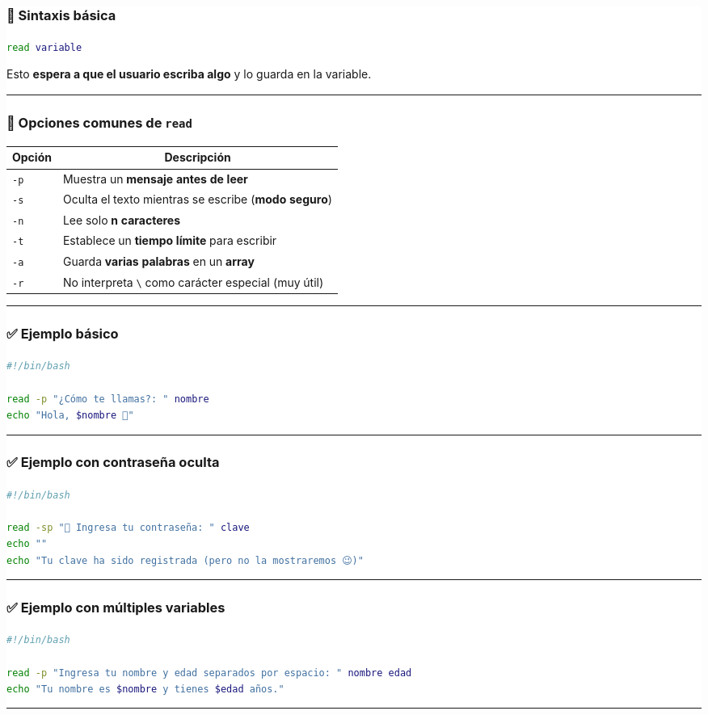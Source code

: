 
### 🔹 Sintaxis básica

```bash
read variable
```

Esto **espera a que el usuario escriba algo** y lo guarda en la variable.

---

### 🔹 Opciones comunes de `read`

| Opción | Descripción                                           |
| ------ | ----------------------------------------------------- |
| `-p`   | Muestra un **mensaje antes de leer**                  |
| `-s`   | Oculta el texto mientras se escribe (**modo seguro**) |
| `-n`   | Lee solo **n caracteres**                             |
| `-t`   | Establece un **tiempo límite** para escribir          |
| `-a`   | Guarda **varias palabras** en un **array**            |
| `-r`   | No interpreta `\` como carácter especial (muy útil)   |

---

### ✅ Ejemplo básico

```bash
#!/bin/bash

read -p "¿Cómo te llamas?: " nombre
echo "Hola, $nombre 👋"
```

---

### ✅ Ejemplo con contraseña oculta

```bash
#!/bin/bash

read -sp "🔐 Ingresa tu contraseña: " clave
echo ""
echo "Tu clave ha sido registrada (pero no la mostraremos 😉)"
```

---

### ✅ Ejemplo con múltiples variables

```bash
#!/bin/bash

read -p "Ingresa tu nombre y edad separados por espacio: " nombre edad
echo "Tu nombre es $nombre y tienes $edad años."
```

---